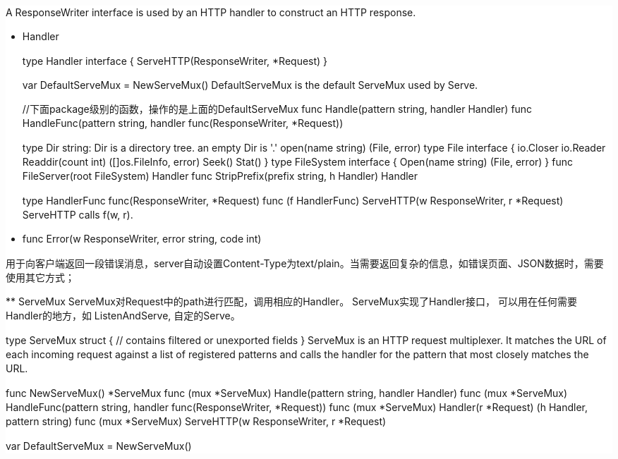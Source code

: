   A ResponseWriter interface is used by an HTTP handler to construct an HTTP response.

* Handler

  type Handler interface {
        ServeHTTP(ResponseWriter, *Request)
  }

  var DefaultServeMux = NewServeMux()
    DefaultServeMux is the default ServeMux used by Serve.

  //下面package级别的函数，操作的是上面的DefaultServeMux
  func Handle(pattern string, handler Handler)
  func HandleFunc(pattern string, handler func(ResponseWriter, *Request))

  type Dir string: Dir is a directory tree. an empty Dir is '.'
    open(name string) (File, error)
  type File interface {
    io.Closer
    io.Reader
    Readdir(count int) ([]os.FileInfo, error)
    Seek()
    Stat()
  }
  type FileSystem interface {
    Open(name string) (File, error)
  }
  func FileServer(root FileSystem) Handler
  func StripPrefix(prefix string, h Handler) Handler

  type HandlerFunc func(ResponseWriter, *Request)
    func (f HandlerFunc) ServeHTTP(w ResponseWriter, r *Request)
      ServeHTTP calls f(w, r).

* func Error(w ResponseWriter, error string, code int)

用于向客户端返回一段错误消息，server自动设置Content-Type为text/plain。当需要返回复杂的信息，如错误页面、JSON数据时，需要使用其它方式；

** ServeMux
  ServeMux对Request中的path进行匹配，调用相应的Handler。
  ServeMux实现了Handler接口， 可以用在任何需要Handler的地方，如 ListenAndServe, 自定的Serve。

  type ServeMux struct {
        // contains filtered or unexported fields
  }
  ServeMux is an HTTP request multiplexer. It matches the URL of each incoming
  request against a list of registered patterns and calls the handler for
  the pattern that most closely matches the URL.

  func NewServeMux() *ServeMux
  func (mux *ServeMux) Handle(pattern string, handler Handler)
  func (mux *ServeMux) HandleFunc(pattern string, handler func(ResponseWriter, *Request))
  func (mux *ServeMux) Handler(r *Request) (h Handler, pattern string)
  func (mux *ServeMux) ServeHTTP(w ResponseWriter, r *Request)

  var DefaultServeMux = NewServeMux()

